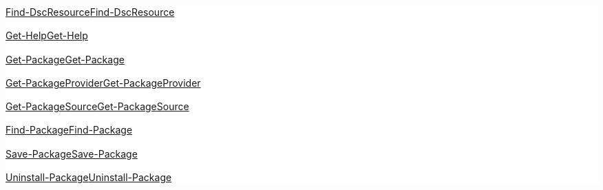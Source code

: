 [<span data-ttu-id="dcba7-260">Find-DscResource</span><span class="sxs-lookup"><span data-stu-id="dcba7-260">Find-DscResource</span></span>](../PowershellGet/Find-DscResource.md)

[<span data-ttu-id="dcba7-261">Get-Help</span><span class="sxs-lookup"><span data-stu-id="dcba7-261">Get-Help</span></span>](../Microsoft.PowerShell.Core/Get-Help.md)

[<span data-ttu-id="dcba7-262">Get-Package</span><span class="sxs-lookup"><span data-stu-id="dcba7-262">Get-Package</span></span>](Get-Package.md)

[<span data-ttu-id="dcba7-263">Get-PackageProvider</span><span class="sxs-lookup"><span data-stu-id="dcba7-263">Get-PackageProvider</span></span>](Get-PackageProvider.md)

[<span data-ttu-id="dcba7-264">Get-PackageSource</span><span class="sxs-lookup"><span data-stu-id="dcba7-264">Get-PackageSource</span></span>](Get-PackageSource.md)

[<span data-ttu-id="dcba7-265">Find-Package</span><span class="sxs-lookup"><span data-stu-id="dcba7-265">Find-Package</span></span>](Find-Package.md)

[<span data-ttu-id="dcba7-266">Save-Package</span><span class="sxs-lookup"><span data-stu-id="dcba7-266">Save-Package</span></span>](Save-Package.md)

[<span data-ttu-id="dcba7-267">Uninstall-Package</span><span class="sxs-lookup"><span data-stu-id="dcba7-267">Uninstall-Package</span></span>](Uninstall-Package.md)
